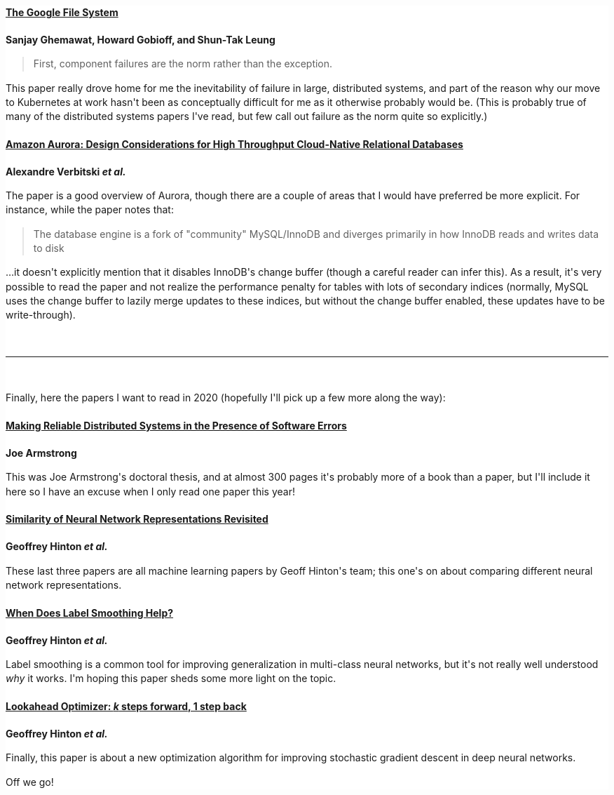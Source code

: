 #### [The Google File System](https://static.googleusercontent.com/media/research.google.com/en//archive/gfs-sosp2003.pdf)
**Sanjay Ghemawat, Howard Gobioff, and Shun-Tak Leung**

> First, component failures are the norm rather than the exception.

This paper really drove home for me the inevitability of failure in large, distributed systems, and part of the reason why our move to Kubernetes at work hasn't been as conceptually difficult for me as it otherwise probably would be. (This is probably true of many of the distributed systems papers I've read, but few call out failure as the norm quite so explicitly.)

#### [Amazon Aurora: Design Considerations for High Throughput Cloud-Native Relational Databases](https://www.allthingsdistributed.com/files/p1041-verbitski.pdf)
**Alexandre Verbitski _et al._**

The paper is a good overview of Aurora, though there are a couple of areas that I would have preferred be more explicit. For instance, while the paper notes that:

> The database engine is a fork of "community" MySQL/InnoDB and diverges primarily in how InnoDB reads and writes data to disk

&hellip;it doesn't explicitly mention that it disables InnoDB's change buffer (though a careful reader can infer this). As a result, it's very possible to read the paper and not realize the performance penalty for tables with lots of secondary indices (normally, MySQL uses the change buffer to lazily merge updates to these indices, but without the change buffer enabled, these updates have to be write-through).

&nbsp;

---
&nbsp;

Finally, here the papers I want to read in 2020 (hopefully I'll pick up a few more along the way):

#### [Making Reliable Distributed Systems in the Presence of Software Errors](http://erlang.org/download/armstrong_thesis_2003.pdf)
**Joe Armstrong**

This was Joe Armstrong's doctoral thesis, and at almost 300 pages it's probably more of a book than a paper, but I'll include it here so I have an excuse when I only read one paper this year!

#### [Similarity of Neural Network Representations Revisited](http://www.cs.toronto.edu/~hinton/absps/similarity.pdf)
**Geoffrey Hinton _et al._**

These last three papers are all machine learning papers by Geoff Hinton's team; this one's on about comparing different neural network representations.

#### [When Does Label Smoothing Help?](http://www.cs.toronto.edu/~hinton/absps/smoothing.pdf)
**Geoffrey Hinton _et al._**

Label smoothing is a common tool for improving generalization in multi-class neural networks, but it's not really well understood _why_ it works. I'm hoping this paper sheds some more light on the topic.

#### [Lookahead Optimizer: _k_ steps forward, 1 step back](http://www.cs.toronto.edu/~hinton/absps/lookahead.pdf)
**Geoffrey Hinton _et al._**

Finally, this paper is about a new optimization algorithm for improving stochastic gradient descent in deep neural networks.

Off we go!
